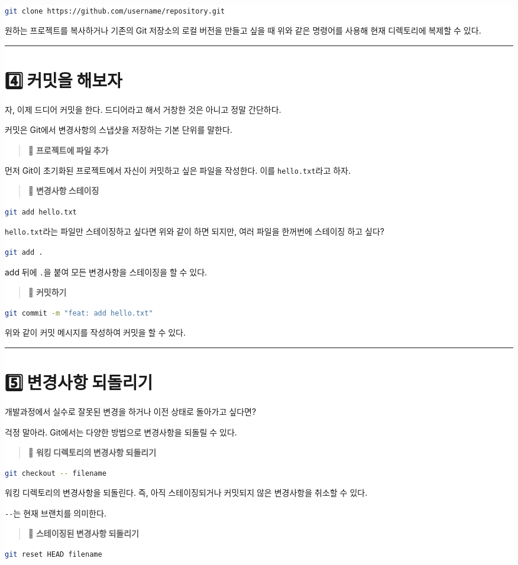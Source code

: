```bash
git clone https://github.com/username/repository.git
```

원하는 프로젝트를 복사하거나 기존의 Git 저장소의 로컬 버전을 만들고 싶을 때 위와 같은 명령어를 사용해 현재 디렉토리에 복제할 수 있다.

---

# 4️⃣ 커밋을 해보자

자, 이제 드디어 커밋을 한다. 드디어라고 해서 거창한 것은 아니고 정말 간단하다.

커밋은 Git에서 변경사항의 스냅샷을 저장하는 기본 단위를 말한다.

> 🍩 **프로젝트에 파일 추가**

먼저 Git이 초기화된 프로젝트에서 자신이 커밋하고 싶은 파일을 작성한다. 이를 `hello.txt`라고 하자.

> 🍩 **변경사항 스테이징**

```bash
git add hello.txt
```

`hello.txt`라는 파일만 스테이징하고 싶다면 위와 같이 하면 되지만, 여러 파일을 한꺼번에 스테이징 하고 싶다?

```bash
git add .
```

add 뒤에 `.`을 붙여 모든 변경사항을 스테이징을 할 수 있다.

> 🍩 **커밋하기**

```bash
git commit -m "feat: add hello.txt"
```

위와 같이 커밋 메시지를 작성하여 커밋을 할 수 있다.

---

# 5️⃣ 변경사항 되돌리기

개발과정에서 실수로 잘못된 변경을 하거나 이전 상태로 돌아가고 싶다면?

걱정 말아라. Git에서는 다양한 방법으로 변경사항을 되돌릴 수 있다.

> 🍩 **워킹 디렉토리의 변경사항 되돌리기**

```bash
git checkout -- filename
```

워킹 디렉토리의 변경사항을 되돌린다. 즉, 아직 스테이징되거나 커밋되지 않은 변경사항을 취소할 수 있다.

`--`는 현재 브랜치를 의미한다.

> 🍩 **스테이징된 변경사항 되돌리기**

```bash
git reset HEAD filename
```
